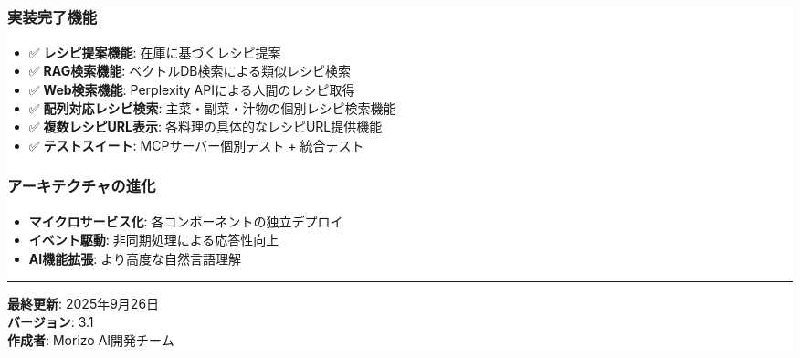 ### 実装完了機能
- ✅ **レシピ提案機能**: 在庫に基づくレシピ提案
- ✅ **RAG検索機能**: ベクトルDB検索による類似レシピ検索
- ✅ **Web検索機能**: Perplexity APIによる人間のレシピ取得
- ✅ **配列対応レシピ検索**: 主菜・副菜・汁物の個別レシピ検索機能
- ✅ **複数レシピURL表示**: 各料理の具体的なレシピURL提供機能
- ✅ **テストスイート**: MCPサーバー個別テスト + 統合テスト

### アーキテクチャの進化
- **マイクロサービス化**: 各コンポーネントの独立デプロイ
- **イベント駆動**: 非同期処理による応答性向上
- **AI機能拡張**: より高度な自然言語理解

---

**最終更新**: 2025年9月26日  
**バージョン**: 3.1  
**作成者**: Morizo AI開発チーム
